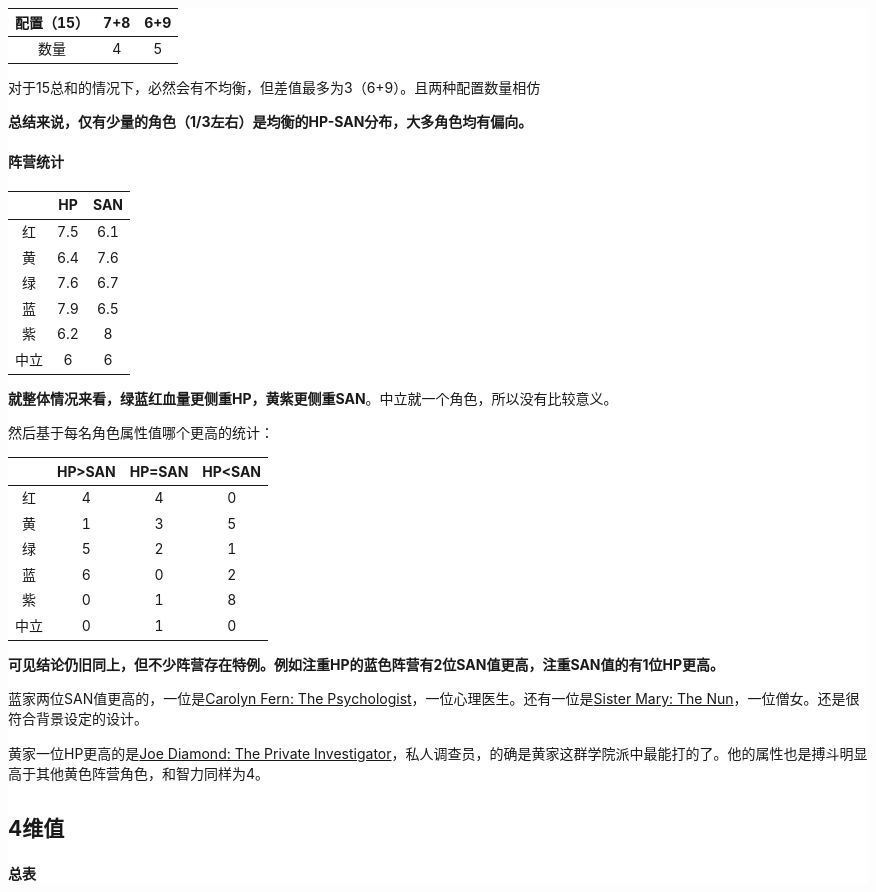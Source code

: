 | 配置（15） | 7+8  | 6+9  |
| :--------: | :--: | :--: |
|    数量    |  4   |  5   |

对于15总和的情况下，必然会有不均衡，但差值最多为3（6+9）。且两种配置数量相仿

**总结来说，仅有少量的角色（1/3左右）是均衡的HP-SAN分布，大多角色均有偏向。**



#### 阵营统计

|      |  HP  | SAN  |
| :--: | :--: | :--: |
|  红  | 7.5  | 6.1  |
|  黄  | 6.4  | 7.6  |
|  绿  | 7.6  | 6.7  |
|  蓝  | 7.9  | 6.5  |
|  紫  | 6.2  |  8   |
| 中立 |  6   |  6   |

**就整体情况来看，绿蓝红血量更侧重HP，黄紫更侧重SAN**。中立就一个角色，所以没有比较意义。

然后基于每名角色属性值哪个更高的统计：

|      | HP>SAN | HP=SAN | HP<SAN |
| :--: | :----: | :----: | :----: |
|  红  |   4    |   4    |   0    |
|  黄  |   1    |   3    |   5    |
|  绿  |   5    |   2    |   1    |
|  蓝  |   6    |   0    |   2    |
|  紫  |   0    |   1    |   8    |
| 中立 |   0    |   1    |   0    |

**可见结论仍旧同上，但不少阵营存在特例。例如注重HP的蓝色阵营有2位SAN值更高，注重SAN值的有1位HP更高。**

蓝家两位SAN值更高的，一位是[Carolyn Fern: The Psychologist](https://arkhamdb.com/card/05001)，一位心理医生。还有一位是[Sister Mary: The Nun](https://arkhamdb.com/card/07001)，一位僧女。还是很符合背景设定的设计。

黄家一位HP更高的是[Joe Diamond: The Private Investigator](https://arkhamdb.com/card/05002)，私人调查员，的确是黄家这群学院派中最能打的了。他的属性也是搏斗明显高于其他黄色阵营角色，和智力同样为4。



## 4维值

#### 总表 
